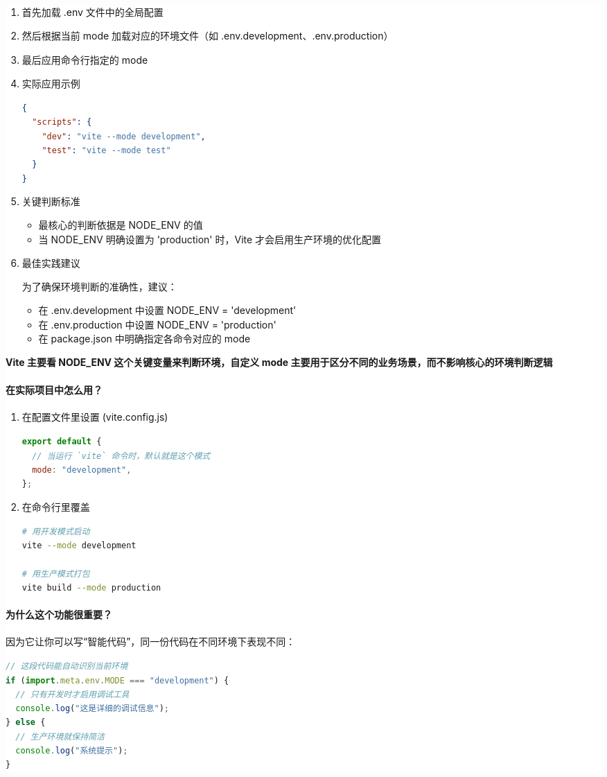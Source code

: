    1. 首先加载 .env 文件中的全局配置
   2. 然后根据当前 mode 加载对应的环境文件（如 .env.development、.env.production）
   3. 最后应用命令行指定的 mode

4. 实际应用示例

   ```json
   {
     "scripts": {
       "dev": "vite --mode development",
       "test": "vite --mode test"
     }
   }
   ```

5. 关键判断标准

   - 最核心的判断依据是 NODE_ENV 的值
   - 当 NODE_ENV 明确设置为 'production' 时，Vite 才会启用生产环境的优化配置

6. 最佳实践建议

   为了确保环境判断的准确性，建议：

   - 在 .env.development 中设置 NODE_ENV = 'development'
   - 在 .env.production 中设置 NODE_ENV = 'production'
   - 在 package.json 中明确指定各命令对应的 mode

**Vite 主要看 NODE_ENV 这个关键变量来判断环境，自定义 mode 主要用于区分不同的业务场景，而不影响核心的环境判断逻辑**

#### 在实际项目中怎么用？

1. 在配置文件里设置 (vite.config.js)

   ```javascript
   export default {
     // 当运行 `vite` 命令时，默认就是这个模式
     mode: "development",
   };
   ```

2. 在命令行里覆盖

   ```bash
   # 用开发模式启动
   vite --mode development

   # 用生产模式打包
   vite build --mode production
   ```

#### 为什么这个功能很重要？

因为它让你可以写“智能代码”，同一份代码在不同环境下表现不同：

```javascript
// 这段代码能自动识别当前环境
if (import.meta.env.MODE === "development") {
  // 只有开发时才启用调试工具
  console.log("这是详细的调试信息");
} else {
  // 生产环境就保持简洁
  console.log("系统提示");
}
```
